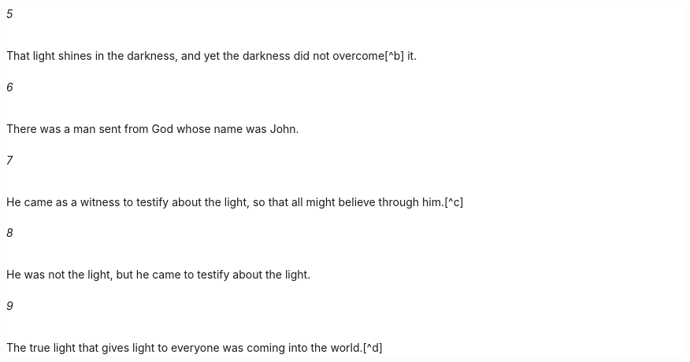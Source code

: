 







###### 5 




That light shines in the darkness, and yet the darkness did not overcome[^b] it. 









###### 6 




There was a man sent from God whose name was John. 









###### 7 




He came as a witness to testify about the light, so that all might believe through him.[^c] 









###### 8 




He was not the light, but he came to testify about the light. 









###### 9 




The true light that gives light to everyone was coming into the world.[^d] 








